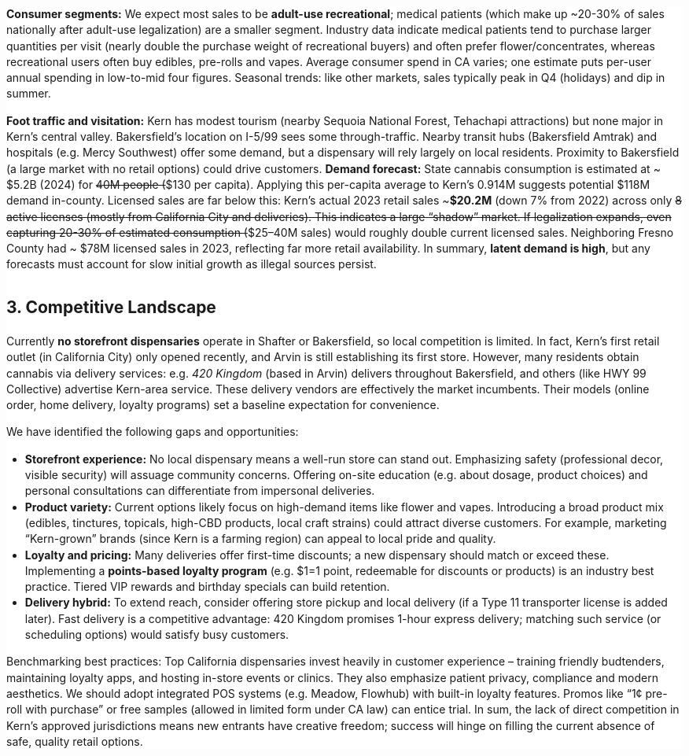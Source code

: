 **Consumer segments:**  We expect most sales to be **adult-use recreational**; medical patients (which make up \~20-30% of sales nationally after adult-use legalization) are a smaller segment.  Industry data indicate medical patients tend to purchase larger quantities per visit (nearly double the purchase weight of recreational buyers) and often prefer flower/concentrates, whereas recreational users often buy edibles, pre-rolls and vapes.  Average consumer spend in CA varies; one estimate puts per-user annual spending in low-to-mid four figures.  Seasonal trends: like other markets, sales typically peak in Q4 (holidays) and dip in summer.

**Foot traffic and visitation:**  Kern has modest tourism (nearby Sequoia National Forest, Tehachapi attractions) but none major in Kern’s central valley.  Bakersfield’s location on I-5/99 sees some through-traffic.  Nearby transit hubs (Bakersfield Amtrak) and hospitals (e.g. Mercy Southwest) offer some demand, but a dispensary will rely largely on local residents.  Proximity to Bakersfield (a large market with no retail options) could drive customers.  **Demand forecast:** State cannabis consumption is estimated at \~ \$5.2B (2024) for ~~40M people (~~\$130 per capita).  Applying this per-capita average to Kern’s 0.914M suggests potential \$118M demand in-county.  Licensed sales are far below this: Kern’s actual 2023 retail sales \~**\$20.2M** (down 7% from 2022) across only ~~8 active licenses (mostly from California City and deliveries).  This indicates a large “shadow” market.  If legalization expands, even capturing 20-30% of estimated consumption (~~\$25–40M sales) would roughly double current licensed sales.  Neighboring Fresno County had \~ \$78M licensed sales in 2023, reflecting far more retail availability.  In summary, **latent demand is high**, but any forecasts must account for slow initial growth as illegal sources persist.

## 3. Competitive Landscape

Currently **no storefront dispensaries** operate in Shafter or Bakersfield, so local competition is limited.  In fact, Kern’s first retail outlet (in California City) only opened recently, and Arvin is still establishing its first store.  However, many residents obtain cannabis via delivery services: e.g. *420 Kingdom* (based in Arvin) delivers throughout Bakersfield, and others (like HWY 99 Collective) advertise Kern-area service.  These delivery vendors are effectively the market incumbents.  Their models (online order, home delivery, loyalty programs) set a baseline expectation for convenience.

We have identified the following gaps and opportunities:

* **Storefront experience:** No local dispensary means a well-run store can stand out.  Emphasizing safety (professional decor, visible security) will assuage community concerns.  Offering on-site education (e.g. about dosage, product choices) and personal consultations can differentiate from impersonal deliveries.
* **Product variety:** Current options likely focus on high-demand items like flower and vapes.  Introducing a broad product mix (edibles, tinctures, topicals, high-CBD products, local craft strains) could attract diverse customers.  For example, marketing “Kern-grown” brands (since Kern is a farming region) can appeal to local pride and quality.
* **Loyalty and pricing:** Many deliveries offer first-time discounts; a new dispensary should match or exceed these.  Implementing a **points-based loyalty program** (e.g. \$1=1 point, redeemable for discounts or products) is an industry best practice.  Tiered VIP rewards and birthday specials can build retention.
* **Delivery hybrid:** To extend reach, consider offering store pickup and local delivery (if a Type 11 transporter license is added later).  Fast delivery is a competitive advantage: 420 Kingdom promises 1-hour express delivery; matching such service (or scheduling options) would satisfy busy customers.

Benchmarking best practices: Top California dispensaries invest heavily in customer experience – training friendly budtenders, maintaining loyalty apps, and hosting in-store events or clinics.  They also emphasize patient privacy, compliance and modern aesthetics.  We should adopt integrated POS systems (e.g. Meadow, Flowhub) with built-in loyalty features.  Promos like “1¢ pre-roll with purchase” or free samples (allowed in limited form under CA law) can entice trial.  In sum, the lack of direct competition in Kern’s approved jurisdictions means new entrants have creative freedom; success will hinge on filling the current absence of safe, quality retail options.
